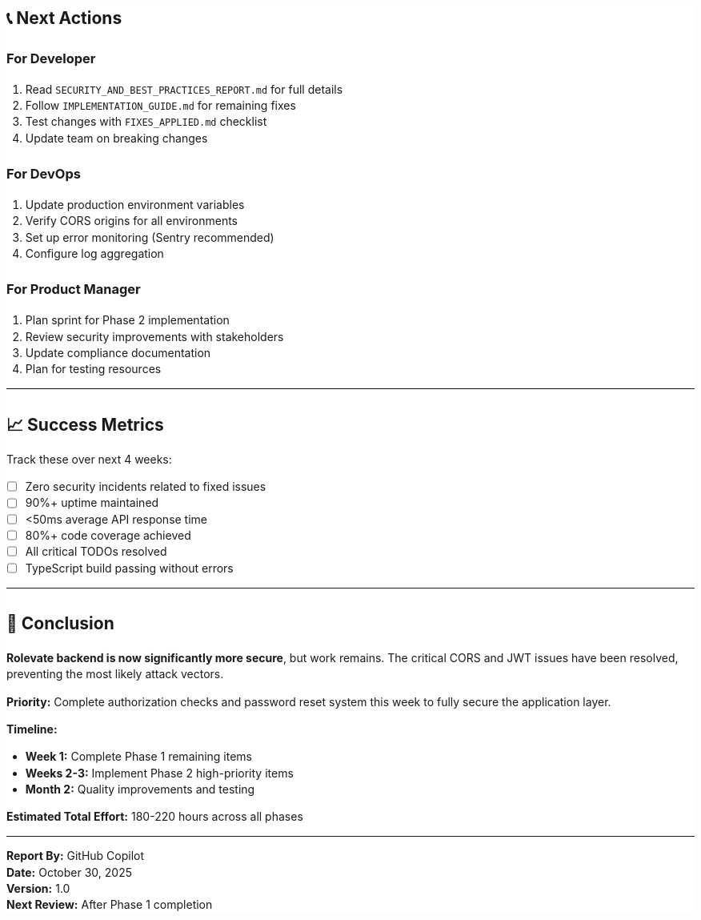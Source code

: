 
## 📞 Next Actions

### For Developer
1. Read `SECURITY_AND_BEST_PRACTICES_REPORT.md` for full details
2. Follow `IMPLEMENTATION_GUIDE.md` for remaining fixes
3. Test changes with `FIXES_APPLIED.md` checklist
4. Update team on breaking changes

### For DevOps
1. Update production environment variables
2. Verify CORS origins for all environments
3. Set up error monitoring (Sentry recommended)
4. Configure log aggregation

### For Product Manager
1. Plan sprint for Phase 2 implementation
2. Review security improvements with stakeholders
3. Update compliance documentation
4. Plan for testing resources

---

## 📈 Success Metrics

Track these over next 4 weeks:

- [ ] Zero security incidents related to fixed issues
- [ ] 90%+ uptime maintained
- [ ] <50ms average API response time
- [ ] 80%+ code coverage achieved
- [ ] All critical TODOs resolved
- [ ] TypeScript build passing without errors

---

## 🎉 Conclusion

**Rolevate backend is now significantly more secure**, but work remains. The critical CORS and JWT issues have been resolved, preventing the most likely attack vectors. 

**Priority:** Complete authorization checks and password reset system this week to fully secure the application layer.

**Timeline:**
- **Week 1:** Complete Phase 1 remaining items
- **Weeks 2-3:** Implement Phase 2 high-priority items
- **Month 2:** Quality improvements and testing

**Estimated Total Effort:** 180-220 hours across all phases

---

**Report By:** GitHub Copilot  
**Date:** October 30, 2025  
**Version:** 1.0  
**Next Review:** After Phase 1 completion
